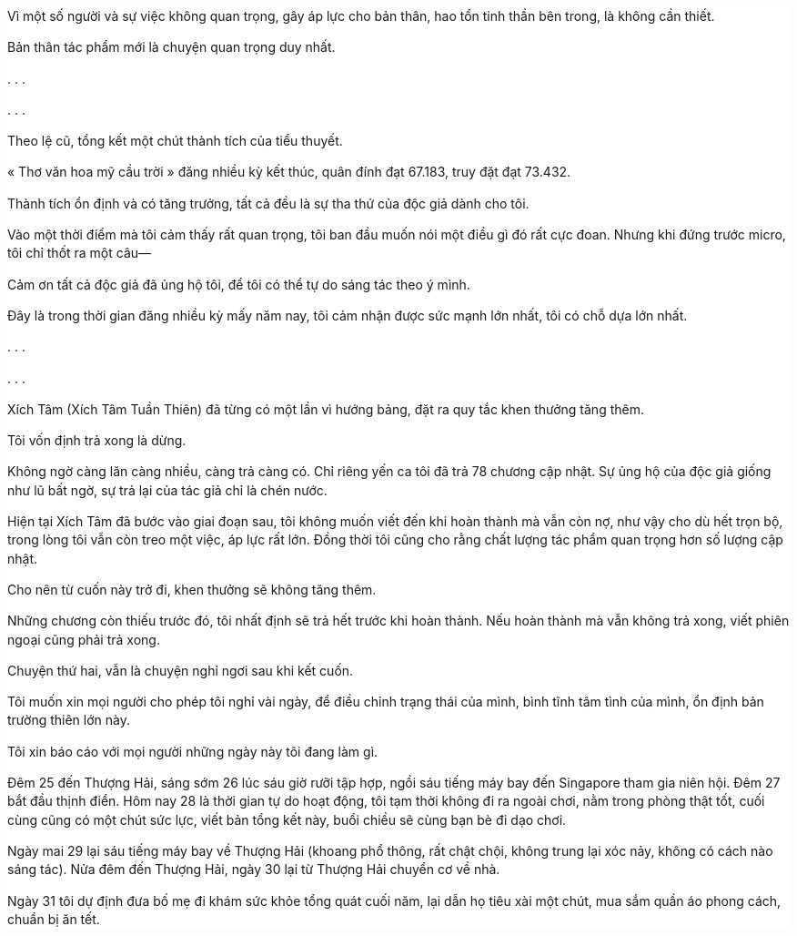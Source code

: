 Vì một số người và sự việc không quan trọng, gây áp lực cho bản thân, hao tổn tinh thần bên trong, là không cần thiết.

Bản thân tác phẩm mới là chuyện quan trọng duy nhất.

. . .

. . .

Theo lệ cũ, tổng kết một chút thành tích của tiểu thuyết.

« Thơ văn hoa mỹ cầu trời » đăng nhiều kỳ kết thúc, quân đính đạt 67.183, truy đặt đạt 73.432.

Thành tích ổn định và có tăng trưởng, tất cả đều là sự tha thứ của độc giả dành cho tôi.

Vào một thời điểm mà tôi cảm thấy rất quan trọng, tôi ban đầu muốn nói một điều gì đó rất cực đoan. Nhưng khi đứng trước micro, tôi chỉ thốt ra một câu—

Cảm ơn tất cả độc giả đã ủng hộ tôi, để tôi có thể tự do sáng tác theo ý mình.

Đây là trong thời gian đăng nhiều kỳ mấy năm nay, tôi cảm nhận được sức mạnh lớn nhất, tôi có chỗ dựa lớn nhất.

. . .

. . .

Xích Tâm (Xích Tâm Tuần Thiên) đã từng có một lần vì hướng bảng, đặt ra quy tắc khen thưởng tăng thêm.

Tôi vốn định trả xong là dừng.

Không ngờ càng lăn càng nhiều, càng trả càng có. Chỉ riêng yến ca tôi đã trả 78 chương cập nhật. Sự ủng hộ của độc giả giống như lũ bất ngờ, sự trả lại của tác giả chỉ là chén nước.

Hiện tại Xích Tâm đã bước vào giai đoạn sau, tôi không muốn viết đến khi hoàn thành mà vẫn còn nợ, như vậy cho dù hết trọn bộ, trong lòng tôi vẫn còn treo một việc, áp lực rất lớn. Đồng thời tôi cũng cho rằng chất lượng tác phẩm quan trọng hơn số lượng cập nhật.

Cho nên từ cuốn này trở đi, khen thưởng sẽ không tăng thêm.

Những chương còn thiếu trước đó, tôi nhất định sẽ trả hết trước khi hoàn thành. Nếu hoàn thành mà vẫn không trả xong, viết phiên ngoại cũng phải trả xong.

Chuyện thứ hai, vẫn là chuyện nghỉ ngơi sau khi kết cuốn.

Tôi muốn xin mọi người cho phép tôi nghỉ vài ngày, để điều chỉnh trạng thái của mình, bình tĩnh tâm tình của mình, ổn định bản trường thiên lớn này.

Tôi xin báo cáo với mọi người những ngày này tôi đang làm gì.

Đêm 25 đến Thượng Hải, sáng sớm 26 lúc sáu giờ rưỡi tập hợp, ngồi sáu tiếng máy bay đến Singapore tham gia niên hội. Đêm 27 bắt đầu thịnh điển. Hôm nay 28 là thời gian tự do hoạt động, tôi tạm thời không đi ra ngoài chơi, nằm trong phòng thật tốt, cuối cùng cũng có một chút sức lực, viết bản tổng kết này, buổi chiều sẽ cùng bạn bè đi dạo chơi.

Ngày mai 29 lại sáu tiếng máy bay về Thượng Hải (khoang phổ thông, rất chật chội, không trung lại xóc nảy, không có cách nào sáng tác). Nửa đêm đến Thượng Hải, ngày 30 lại từ Thượng Hải chuyển cơ về nhà.

Ngày 31 tôi dự định đưa bố mẹ đi khám sức khỏe tổng quát cuối năm, lại dẫn họ tiêu xài một chút, mua sắm quần áo phong cách, chuẩn bị ăn tết.
